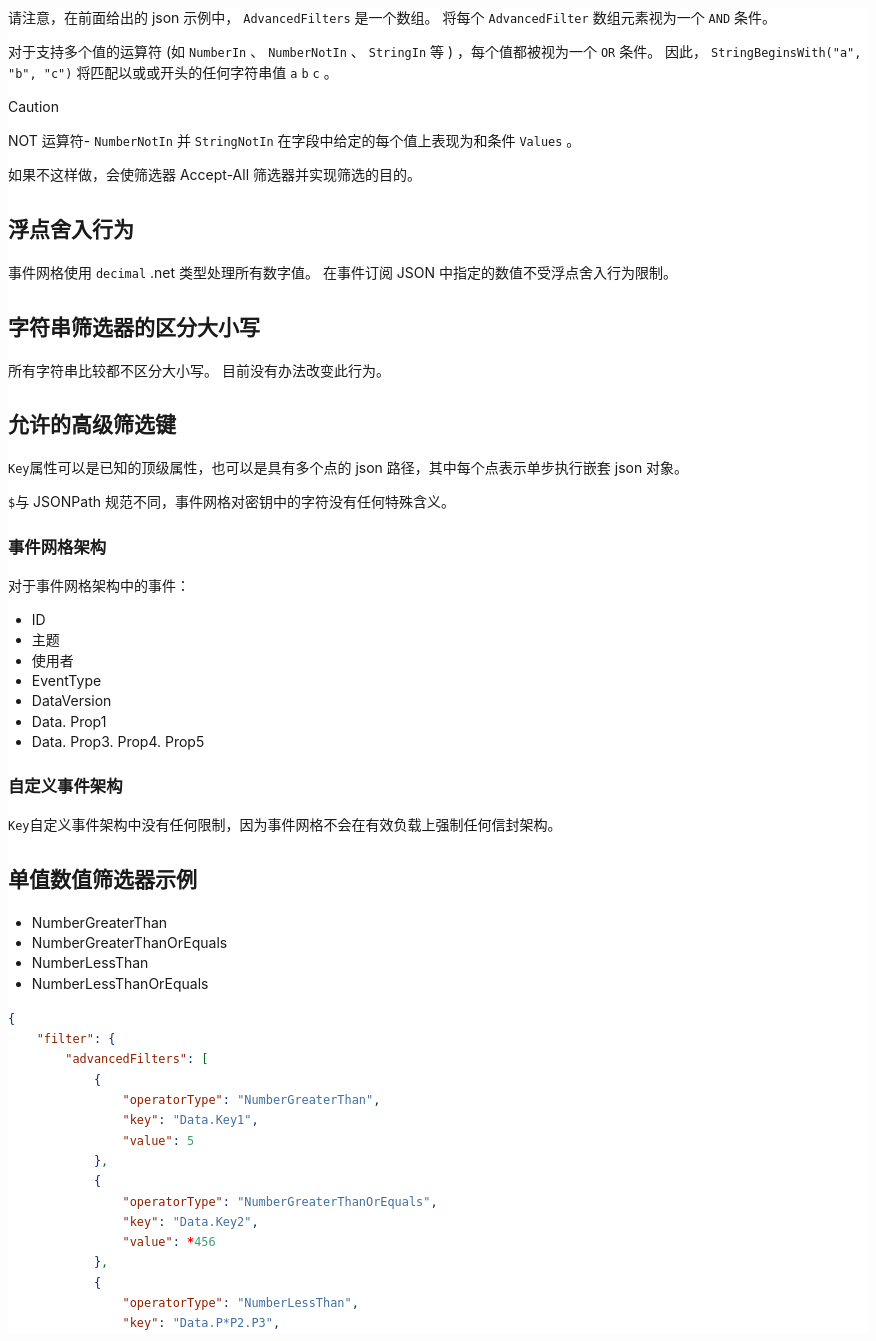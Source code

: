 请注意，在前面给出的 json 示例中， `AdvancedFilters` 是一个数组。 将每个 `AdvancedFilter` 数组元素视为一个 `AND` 条件。

对于支持多个值的运算符 (如 `NumberIn` 、 `NumberNotIn` 、 `StringIn` 等 ) ，每个值都被视为一个 `OR` 条件。 因此， `StringBeginsWith("a", "b", "c")` 将匹配以或或开头的任何字符串值 `a` `b` `c` 。

> [!CAUTION]
> NOT 运算符- `NumberNotIn` 并 `StringNotIn` 在字段中给定的每个值上表现为和条件 `Values` 。
>
> 如果不这样做，会使筛选器 Accept-All 筛选器并实现筛选的目的。

## <a name="floating-point-rounding-behavior"></a>浮点舍入行为

事件网格使用 `decimal` .net 类型处理所有数字值。 在事件订阅 JSON 中指定的数值不受浮点舍入行为限制。

## <a name="case-sensitivity-of-string-filters"></a>字符串筛选器的区分大小写

所有字符串比较都不区分大小写。 目前没有办法改变此行为。

## <a name="allowed-advanced-filter-keys"></a>允许的高级筛选键

`Key`属性可以是已知的顶级属性，也可以是具有多个点的 json 路径，其中每个点表示单步执行嵌套 json 对象。

`$`与 JSONPath 规范不同，事件网格对密钥中的字符没有任何特殊含义。

### <a name="event-grid-schema"></a>事件网格架构

对于事件网格架构中的事件：

* ID
* 主题
* 使用者
* EventType
* DataVersion
* Data. Prop1
* Data. Prop3. Prop4. Prop5

### <a name="custom-event-schema"></a>自定义事件架构

`Key`自定义事件架构中没有任何限制，因为事件网格不会在有效负载上强制任何信封架构。

## <a name="numeric-single-value-filter-examples"></a>单值数值筛选器示例

* NumberGreaterThan
* NumberGreaterThanOrEquals
* NumberLessThan
* NumberLessThanOrEquals

```json
{
    "filter": {
        "advancedFilters": [
            {
                "operatorType": "NumberGreaterThan",
                "key": "Data.Key1",
                "value": 5
            },
            {
                "operatorType": "NumberGreaterThanOrEquals",
                "key": "Data.Key2",
                "value": *456
            },
            {
                "operatorType": "NumberLessThan",
                "key": "Data.P*P2.P3",
```